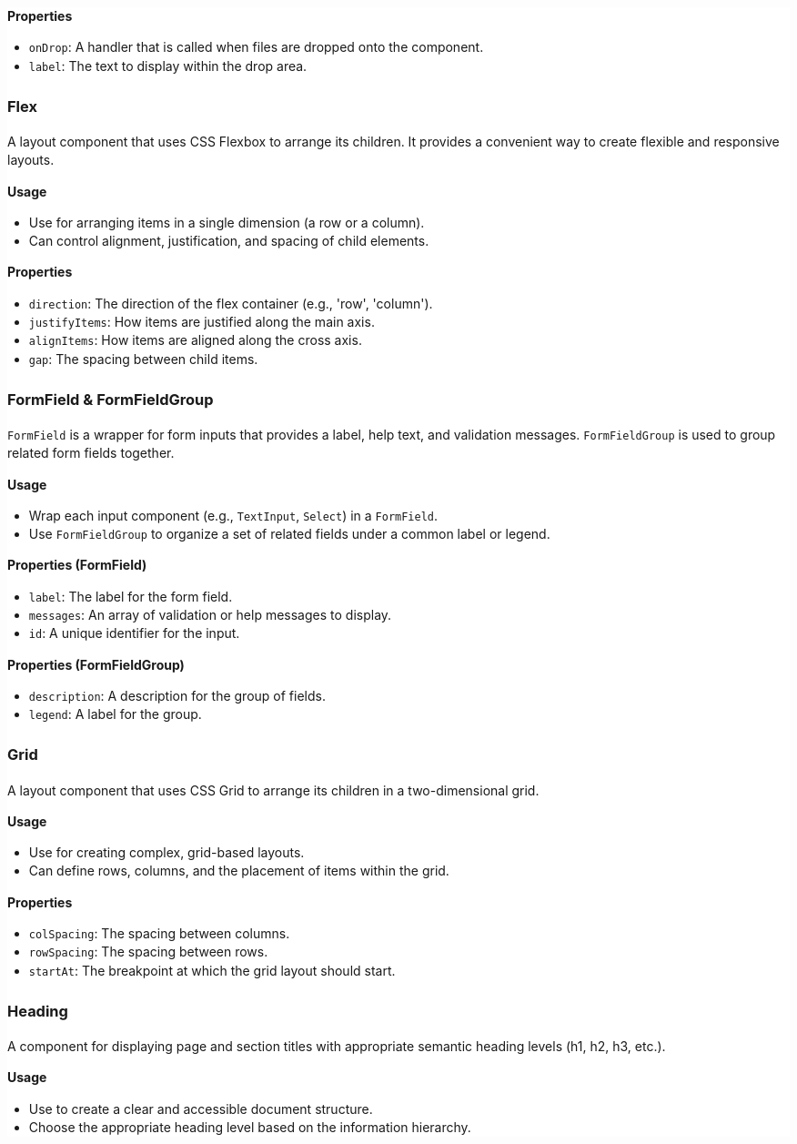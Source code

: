 **Properties**
- `onDrop`: A handler that is called when files are dropped onto the component.
- `label`: The text to display within the drop area.
### Flex
A layout component that uses CSS Flexbox to arrange its children. It provides a convenient way to create flexible and responsive layouts.

**Usage**
- Use for arranging items in a single dimension (a row or a column).
- Can control alignment, justification, and spacing of child elements.

**Properties**
- `direction`: The direction of the flex container (e.g., 'row', 'column').
- `justifyItems`: How items are justified along the main axis.
- `alignItems`: How items are aligned along the cross axis.
- `gap`: The spacing between child items.

### FormField & FormFieldGroup
`FormField` is a wrapper for form inputs that provides a label, help text, and validation messages. `FormFieldGroup` is used to group related form fields together.

**Usage**
- Wrap each input component (e.g., `TextInput`, `Select`) in a `FormField`.
- Use `FormFieldGroup` to organize a set of related fields under a common label or legend.

**Properties (FormField)**
- `label`: The label for the form field.
- `messages`: An array of validation or help messages to display.
- `id`: A unique identifier for the input.

**Properties (FormFieldGroup)**
- `description`: A description for the group of fields.
- `legend`: A label for the group.

### Grid
A layout component that uses CSS Grid to arrange its children in a two-dimensional grid.

**Usage**
- Use for creating complex, grid-based layouts.
- Can define rows, columns, and the placement of items within the grid.

**Properties**
- `colSpacing`: The spacing between columns.
- `rowSpacing`: The spacing between rows.
- `startAt`: The breakpoint at which the grid layout should start.

### Heading
A component for displaying page and section titles with appropriate semantic heading levels (h1, h2, h3, etc.).

**Usage**
- Use to create a clear and accessible document structure.
- Choose the appropriate heading level based on the information hierarchy.
